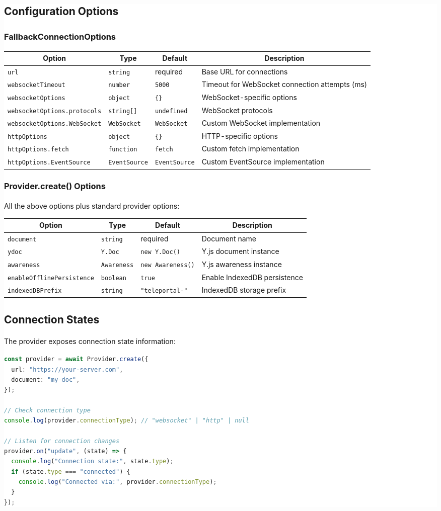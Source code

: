 ## Configuration Options

### FallbackConnectionOptions

| Option | Type | Default | Description |
|--------|------|---------|-------------|
| `url` | `string` | required | Base URL for connections |
| `websocketTimeout` | `number` | `5000` | Timeout for WebSocket connection attempts (ms) |
| `websocketOptions` | `object` | `{}` | WebSocket-specific options |
| `websocketOptions.protocols` | `string[]` | `undefined` | WebSocket protocols |
| `websocketOptions.WebSocket` | `WebSocket` | `WebSocket` | Custom WebSocket implementation |
| `httpOptions` | `object` | `{}` | HTTP-specific options |
| `httpOptions.fetch` | `function` | `fetch` | Custom fetch implementation |
| `httpOptions.EventSource` | `EventSource` | `EventSource` | Custom EventSource implementation |

### Provider.create() Options

All the above options plus standard provider options:

| Option | Type | Default | Description |
|--------|------|---------|-------------|
| `document` | `string` | required | Document name |
| `ydoc` | `Y.Doc` | `new Y.Doc()` | Y.js document instance |
| `awareness` | `Awareness` | `new Awareness()` | Y.js awareness instance |
| `enableOfflinePersistence` | `boolean` | `true` | Enable IndexedDB persistence |
| `indexedDBPrefix` | `string` | `"teleportal-"` | IndexedDB storage prefix |

## Connection States

The provider exposes connection state information:

```typescript
const provider = await Provider.create({
  url: "https://your-server.com",
  document: "my-doc",
});

// Check connection type
console.log(provider.connectionType); // "websocket" | "http" | null

// Listen for connection changes
provider.on("update", (state) => {
  console.log("Connection state:", state.type);
  if (state.type === "connected") {
    console.log("Connected via:", provider.connectionType);
  }
});
```
